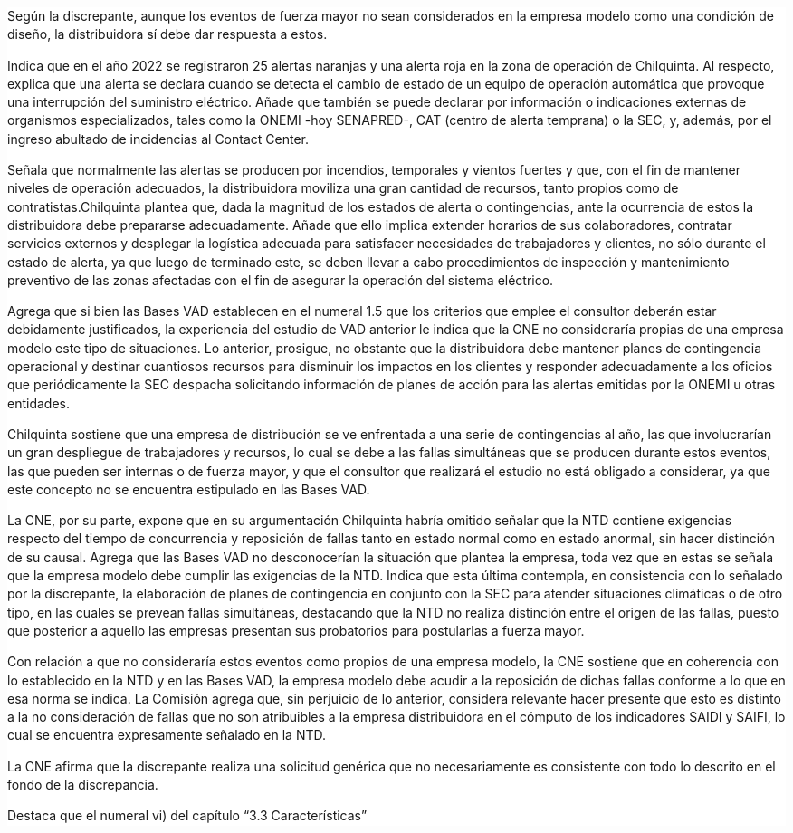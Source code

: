 Según la discrepante, aunque los eventos de fuerza mayor no sean considerados en la empresa modelo como una condición de diseño, la distribuidora sí debe dar respuesta a estos.

Indica que en el año 2022 se registraron 25 alertas naranjas y una alerta roja en la zona de operación de Chilquinta. Al respecto, explica que una alerta se declara cuando se detecta el cambio de estado de un equipo de operación automática que provoque una interrupción del suministro eléctrico. Añade que también se puede declarar por información o indicaciones externas de organismos especializados, tales como la ONEMI -hoy SENAPRED-, CAT (centro de alerta temprana) o la SEC, y, además, por el ingreso abultado de incidencias al Contact Center.

Señala que normalmente las alertas se producen por incendios, temporales y vientos fuertes y que, con el fin de mantener niveles de operación adecuados, la distribuidora moviliza una gran cantidad de recursos, tanto propios como de contratistas.Chilquinta plantea que, dada la magnitud de los estados de alerta o contingencias, ante la ocurrencia de estos la distribuidora debe prepararse adecuadamente. Añade que ello implica extender horarios de sus colaboradores, contratar servicios externos y desplegar la logística adecuada para satisfacer necesidades de trabajadores y clientes, no sólo durante el estado de alerta, ya que luego de terminado este, se deben llevar a cabo procedimientos de inspección y mantenimiento preventivo de las zonas afectadas con el fin de asegurar la operación del sistema eléctrico.

Agrega que si bien las Bases VAD establecen en el numeral 1.5 que los criterios que emplee el consultor deberán estar debidamente justificados, la experiencia del estudio de VAD anterior le indica que la CNE no consideraría propias de una empresa modelo este tipo de situaciones. Lo anterior, prosigue, no obstante que la distribuidora debe mantener planes de contingencia operacional y destinar cuantiosos recursos para disminuir los impactos en los clientes y responder adecuadamente a los oficios que periódicamente la SEC despacha solicitando información de planes de acción para las alertas emitidas por la ONEMI u otras entidades.

Chilquinta sostiene que una empresa de distribución se ve enfrentada a una serie de contingencias al año, las que involucrarían un gran despliegue de trabajadores y recursos, lo cual se debe a las fallas simultáneas que se producen durante estos eventos, las que pueden ser internas o de fuerza mayor, y que el consultor que realizará el estudio no está obligado a considerar, ya que este concepto no se encuentra estipulado en las Bases VAD.

La CNE, por su parte, expone que en su argumentación Chilquinta habría omitido señalar que la NTD contiene exigencias respecto del tiempo de concurrencia y reposición de fallas tanto en estado normal como en estado anormal, sin hacer distinción de su causal. Agrega que las Bases VAD no desconocerían la situación que plantea la empresa, toda vez que en estas se señala que la empresa modelo debe cumplir las exigencias de la NTD. Indica que esta última contempla, en consistencia con lo señalado por la discrepante, la elaboración de planes de contingencia en conjunto con la SEC para atender situaciones climáticas o de otro tipo, en las cuales se prevean fallas simultáneas, destacando que la NTD no realiza distinción entre el origen de las fallas, puesto que posterior a aquello las empresas presentan sus probatorios para postularlas a fuerza mayor.

Con relación a que no consideraría estos eventos como propios de una empresa modelo, la CNE sostiene que en coherencia con lo establecido en la NTD y en las Bases VAD, la empresa modelo debe acudir a la reposición de dichas fallas conforme a lo que en esa norma se indica. La Comisión agrega que, sin perjuicio de lo anterior, considera relevante hacer presente que esto es distinto a la no consideración de fallas que no son atribuibles a la empresa distribuidora en el cómputo de los indicadores SAIDI y SAIFI, lo cual se encuentra expresamente señalado en la NTD.

La CNE afirma que la discrepante realiza una solicitud genérica que no necesariamente es consistente con todo lo descrito en el fondo de la discrepancia.

Destaca que el numeral vi) del capítulo “3.3 Características”
